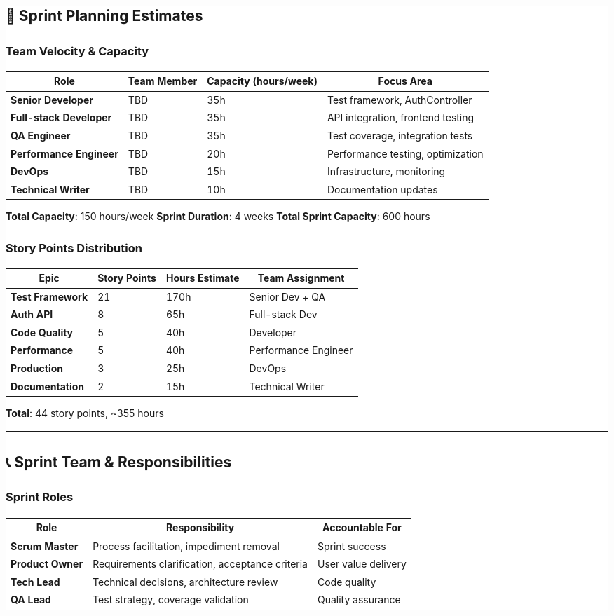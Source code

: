 
## 🚀 Sprint Planning Estimates

### Team Velocity & Capacity

| Role | Team Member | Capacity (hours/week) | Focus Area |
|------|-------------|----------------------|------------|
| **Senior Developer** | TBD | 35h | Test framework, AuthController |
| **Full-stack Developer** | TBD | 35h | API integration, frontend testing |
| **QA Engineer** | TBD | 35h | Test coverage, integration tests |
| **Performance Engineer** | TBD | 20h | Performance testing, optimization |
| **DevOps** | TBD | 15h | Infrastructure, monitoring |
| **Technical Writer** | TBD | 10h | Documentation updates |

**Total Capacity**: 150 hours/week
**Sprint Duration**: 4 weeks
**Total Sprint Capacity**: 600 hours

### Story Points Distribution

| Epic | Story Points | Hours Estimate | Team Assignment |
|------|--------------|----------------|-----------------|
| **Test Framework** | 21 | 170h | Senior Dev + QA |
| **Auth API** | 8 | 65h | Full-stack Dev |
| **Code Quality** | 5 | 40h | Developer |
| **Performance** | 5 | 40h | Performance Engineer |
| **Production** | 3 | 25h | DevOps |
| **Documentation** | 2 | 15h | Technical Writer |

**Total**: 44 story points, ~355 hours

---

## 📞 Sprint Team & Responsibilities

### Sprint Roles

| Role | Responsibility | Accountable For |
|------|---------------|----------------|
| **Scrum Master** | Process facilitation, impediment removal | Sprint success |
| **Product Owner** | Requirements clarification, acceptance criteria | User value delivery |
| **Tech Lead** | Technical decisions, architecture review | Code quality |
| **QA Lead** | Test strategy, coverage validation | Quality assurance |
